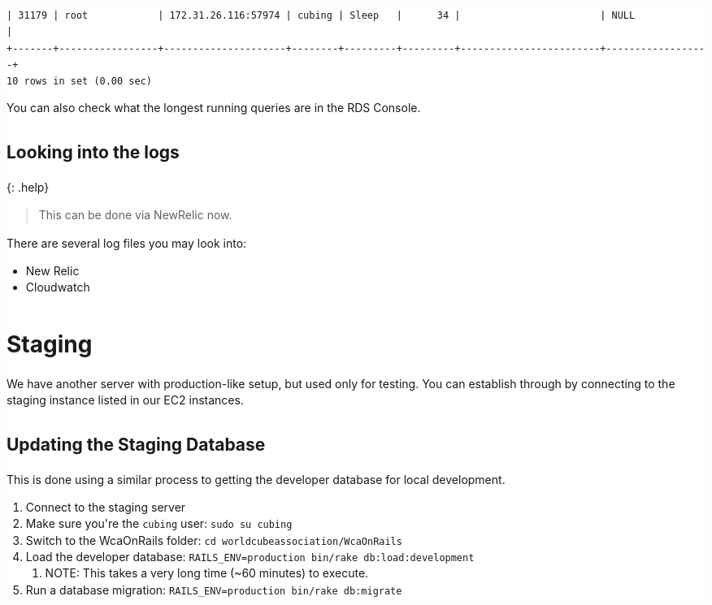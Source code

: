 ```shell
| 31179 | root            | 172.31.26.116:57974 | cubing | Sleep   |      34 |                        | NULL             |
+-------+-----------------+---------------------+--------+---------+---------+------------------------+------------------+
10 rows in set (0.00 sec)
```

You can also check what the longest running queries are in the RDS Console.

## Looking into the logs

{: .help}
> This can be done via NewRelic now.

There are several log files you may look into:

* New Relic
* Cloudwatch

# Staging

We have another server with production-like setup, but used only for testing.
You can establish through by connecting to the staging instance listed in our EC2 instances.

## Updating the Staging Database

This is done using a similar process to getting the developer database for local development. 

1. Connect to the staging server
2. Make sure you're the `cubing` user: `sudo su cubing` 
3. Switch to the WcaOnRails folder: `cd worldcubeassociation/WcaOnRails`
4. Load the developer database: `RAILS_ENV=production bin/rake db:load:development`
    1. NOTE: This takes a very long time (~60 minutes) to execute.
5. Run a database migration: `RAILS_ENV=production bin/rake db:migrate`
